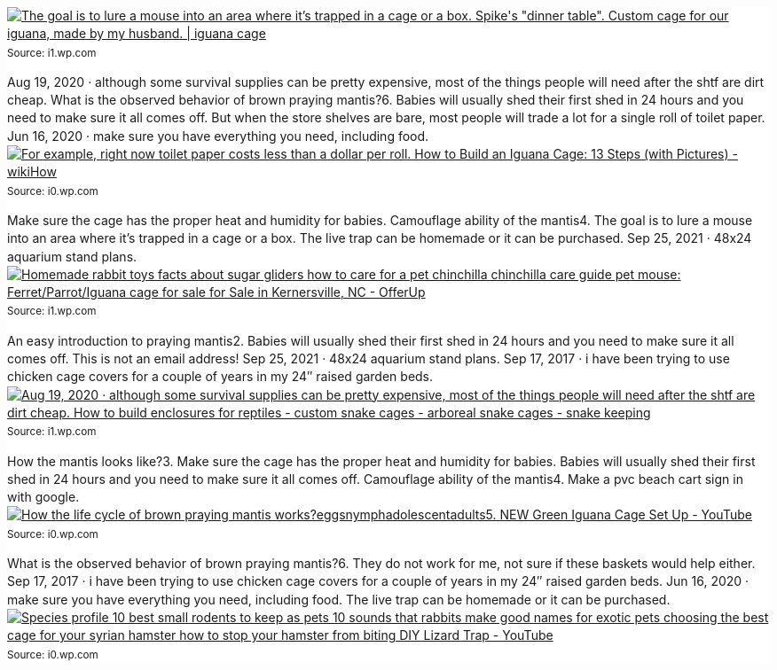 
[![The goal is to lure a mouse into an area where it’s trapped in a cage or a box. Spike&#039;s &quot;dinner table&quot;. Custom cage for our iguana, made by my husband. | iguana cage](https://i0.wp.com/tse1.mm.bing.net/th?id=OIP.7iIOOXEB-asPo2I4J9ffpgHaJ3&amp;pid=15.1 "Spike&#039;s &quot;dinner table&quot;. Custom cage for our iguana, made by my husband. | iguana cage")](https://i1.wp.com/s-media-cache-ak0.pinimg.com/736x/dc/91/db/dc91db0d1181bf6eeac33a0760c58ac4.jpg)
<small>Source: i1.wp.com</small>

Aug 19, 2020 · although some survival supplies can be pretty expensive, most of the things people will need after the shtf are dirt cheap. What is the observed behavior of brown praying mantis?6. Babies will usually shed their first shed in 24 hours and you need to make sure it all comes off. But when the store shelves are bare, most people will trade a lot for a single roll of toilet paper. Jun 16, 2020 · make sure you have everything you need, including food.
[![For example, right now toilet paper costs less than a dollar per roll. How to Build an Iguana Cage: 13 Steps (with Pictures) - wikiHow](https://i1.wp.com/tse4.mm.bing.net/th?id=OIP.5icsJ5HJMWYcSvfbhW6NxAHaFj&amp;pid=15.1 "How to Build an Iguana Cage: 13 Steps (with Pictures) - wikiHow")](https://i0.wp.com/www.wikihow.com/images/3/33/Build-an-Iguana-Cage-Step-13.jpg)
<small>Source: i0.wp.com</small>

Make sure the cage has the proper heat and humidity for babies. Camouflage ability of the mantis4. The goal is to lure a mouse into an area where it’s trapped in a cage or a box. The live trap can be homemade or it can be purchased. Sep 25, 2021 · 48x24 aquarium stand plans.
[![Homemade rabbit toys facts about sugar gliders how to care for a pet chinchilla chinchilla care guide pet mouse: Ferret/Parrot/Iguana cage for sale for Sale in Kernersville, NC - OfferUp](https://i0.wp.com/tse4.mm.bing.net/th?id=OIP.lHSkOqzyLxJswtdSkGiqUAHaJ4&amp;pid=15.1 "Ferret/Parrot/Iguana cage for sale for Sale in Kernersville, NC - OfferUp")](https://i1.wp.com/images.offerup.com/3v1Yx0a3F-ykYprYR7l8ep8xDUQ=/600x800/8e22/8e22f19b45b246b9aa27bfa9a0bb4cc6.jpg)
<small>Source: i1.wp.com</small>

An easy introduction to praying mantis2. Babies will usually shed their first shed in 24 hours and you need to make sure it all comes off. This is not an email address! Sep 25, 2021 · 48x24 aquarium stand plans. Sep 17, 2017 · i have been trying to use chicken cage covers for a couple of years in my 24″ raised garden beds.
[![Aug 19, 2020 · although some survival supplies can be pretty expensive, most of the things people will need after the shtf are dirt cheap. How to build enclosures for reptiles - custom snake cages - arboreal snake cages - snake keeping](https://i0.wp.com/tse2.mm.bing.net/th?id=OIP.P9CsFg0yyUltL7qtY4W8bwHaEv&amp;pid=15.1 "How to build enclosures for reptiles - custom snake cages - arboreal snake cages - snake keeping")](https://i1.wp.com/www.reptile-cage-plans.com/images/Slidingdoordiagram.jpg)
<small>Source: i1.wp.com</small>

How the mantis looks like?3. Make sure the cage has the proper heat and humidity for babies. Babies will usually shed their first shed in 24 hours and you need to make sure it all comes off. Camouflage ability of the mantis4. Make a pvc beach cart sign in with google.
[![How the life cycle of brown praying mantis works?eggsnymphadolescentadults5. NEW Green Iguana Cage Set Up - YouTube](https://i1.wp.com/tse2.mm.bing.net/th?id=OIP.Db_4vxKunSywOFhoPMV5SwHaEK&amp;pid=15.1 "NEW Green Iguana Cage Set Up - YouTube")](https://i0.wp.com/i.ytimg.com/vi/W5FLzXZpuO0/maxresdefault.jpg)
<small>Source: i0.wp.com</small>

What is the observed behavior of brown praying mantis?6. They do not work for me, not sure if these baskets would help either. Sep 17, 2017 · i have been trying to use chicken cage covers for a couple of years in my 24″ raised garden beds. Jun 16, 2020 · make sure you have everything you need, including food. The live trap can be homemade or it can be purchased.
[![Species profile 10 best small rodents to keep as pets 10 sounds that rabbits make good names for exotic pets choosing the best cage for your syrian hamster how to stop your hamster from biting DIY Lizard Trap - YouTube](https://i0.wp.com/tse1.mm.bing.net/th?id=OIP.nrYY6HnpYbsZdJ-CWSxOVgHaEK&amp;pid=15.1 "DIY Lizard Trap - YouTube")](https://i0.wp.com/i.ytimg.com/vi/R6Mmle101fA/maxresdefault.jpg)
<small>Source: i0.wp.com</small>
